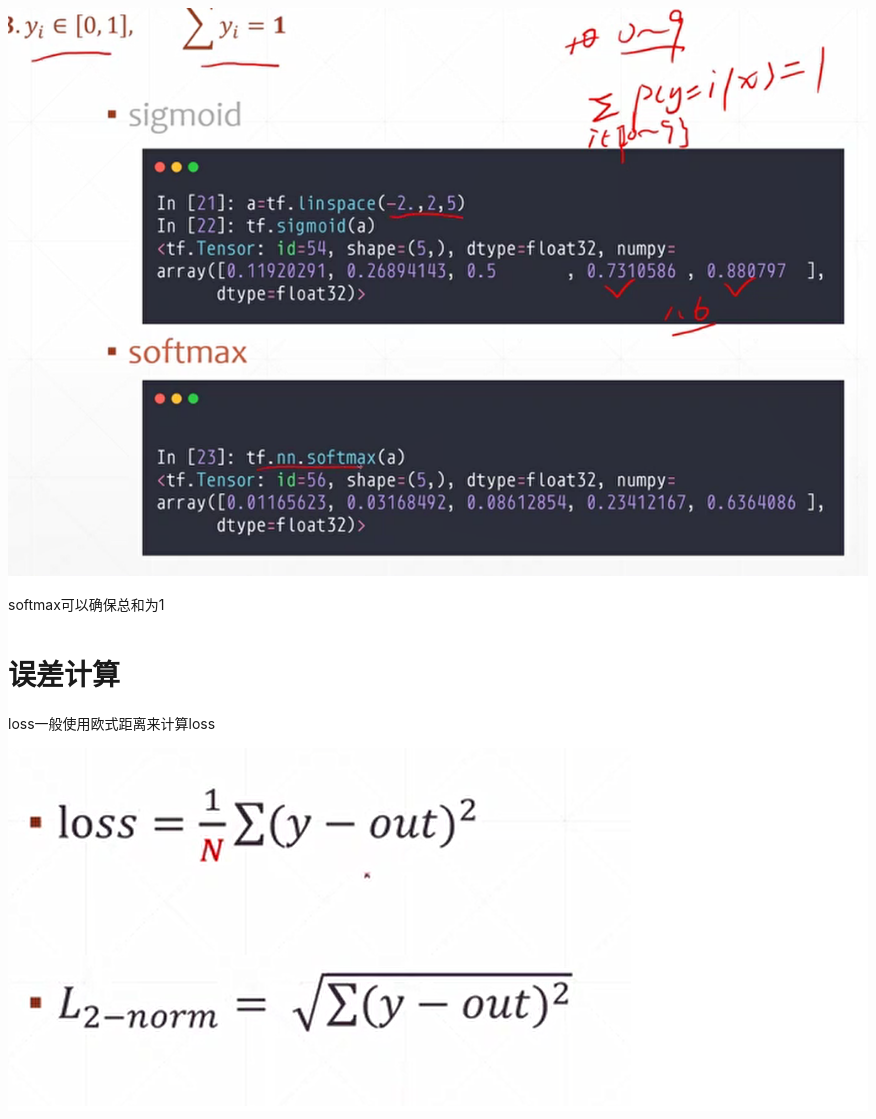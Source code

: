 ![image-20210128165604362](images/image-20210128165604362.png)



softmax可以确保总和为1

# 误差计算

loss一般使用欧式距离来计算loss

![image-20210128165919769](images/image-20210128165919769.png)
